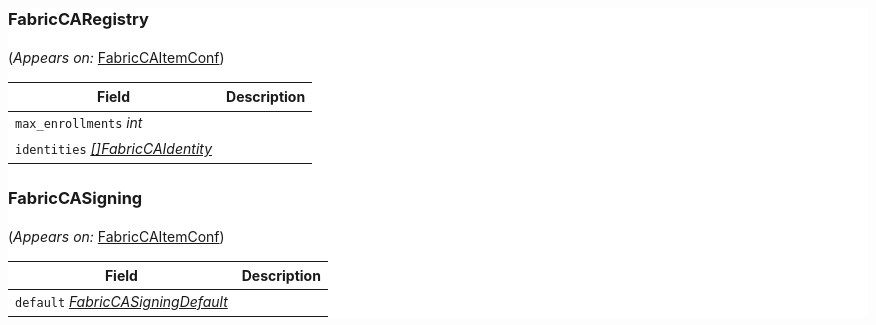 <h3 id="hlf.pkuidlabs.com/v1alpha1.FabricCARegistry">FabricCARegistry
</h3>
<p>
(<em>Appears on:</em>
<a href="#hlf.pkuidlabs.com/v1alpha1.FabricCAItemConf">FabricCAItemConf</a>)
</p>
<p>
</p>
<table>
<thead>
<tr>
<th>Field</th>
<th>Description</th>
</tr>
</thead>
<tbody>
<tr>
<td>
<code>max_enrollments</code>
<em>
int
</em>
</td>
<td>
</td>
</tr>
<tr>
<td>
<code>identities</code>
<em>
<a href="#hlf.pkuidlabs.com/v1alpha1.FabricCAIdentity">
[]FabricCAIdentity
</a>
</em>
</td>
<td>
</td>
</tr>
</tbody>
</table>
<h3 id="hlf.pkuidlabs.com/v1alpha1.FabricCASigning">FabricCASigning
</h3>
<p>
(<em>Appears on:</em>
<a href="#hlf.pkuidlabs.com/v1alpha1.FabricCAItemConf">FabricCAItemConf</a>)
</p>
<p>
</p>
<table>
<thead>
<tr>
<th>Field</th>
<th>Description</th>
</tr>
</thead>
<tbody>
<tr>
<td>
<code>default</code>
<em>
<a href="#hlf.pkuidlabs.com/v1alpha1.FabricCASigningDefault">
FabricCASigningDefault
</a>
</em>